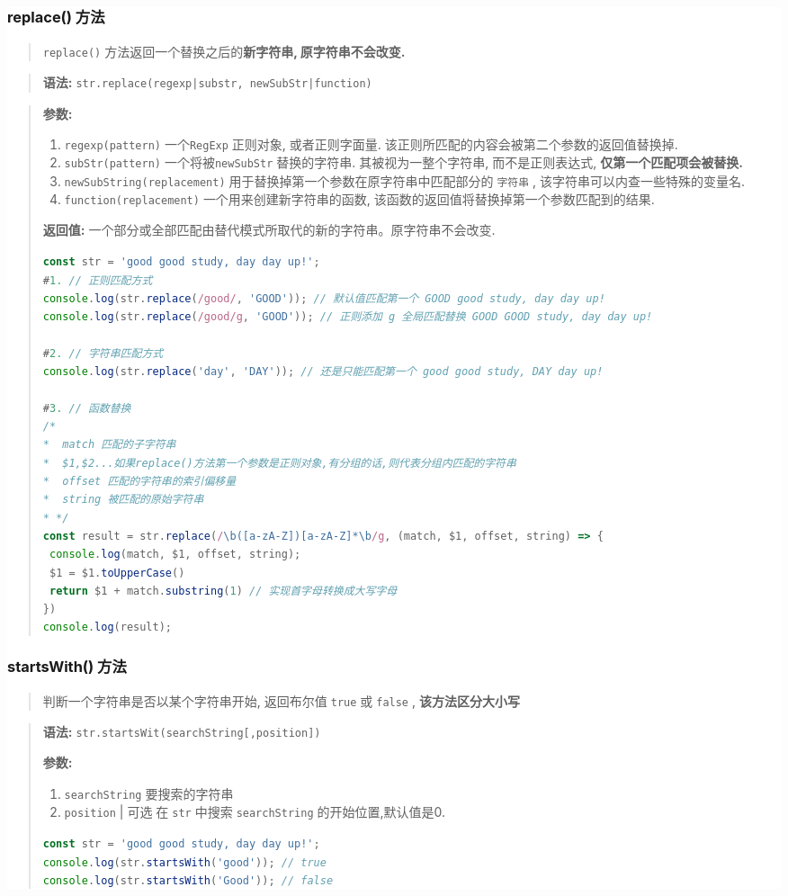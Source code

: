 ### replace() 方法

> `replace()` 方法返回一个替换之后的**新字符串, 原字符串不会改变.** 

> **语法:**  `str.replace(regexp|substr, newSubStr|function)`

> **参数:** 
>
> 1. `regexp(pattern)` 一个`RegExp` 正则对象, 或者正则字面量. 该正则所匹配的内容会被第二个参数的返回值替换掉.
> 2. `subStr(pattern)` 一个将被`newSubStr` 替换的字符串. 其被视为一整个字符串, 而不是正则表达式, **仅第一个匹配项会被替换.** 
> 3. `newSubString(replacement)` 用于替换掉第一个参数在原字符串中匹配部分的 `字符串` , 该字符串可以内查一些特殊的变量名.
> 4. `function(replacement)` 一个用来创建新字符串的函数, 该函数的返回值将替换掉第一个参数匹配到的结果.
>
> **返回值:**  一个部分或全部匹配由替代模式所取代的新的字符串。原字符串不会改变. 
>
> ```js
> const str = 'good good study, day day up!';
> #1. // 正则匹配方式
> console.log(str.replace(/good/, 'GOOD')); // 默认值匹配第一个 GOOD good study, day day up!
> console.log(str.replace(/good/g, 'GOOD')); // 正则添加 g 全局匹配替换 GOOD GOOD study, day day up!
> 
> #2. // 字符串匹配方式
> console.log(str.replace('day', 'DAY')); // 还是只能匹配第一个 good good study, DAY day up!
> 
> #3. // 函数替换
> /*
> *  match 匹配的子字符串
> *  $1,$2...如果replace()方法第一个参数是正则对象,有分组的话,则代表分组内匹配的字符串
> *  offset 匹配的字符串的索引偏移量
> *  string 被匹配的原始字符串
> * */
> const result = str.replace(/\b([a-zA-Z])[a-zA-Z]*\b/g, (match, $1, offset, string) => {
>  console.log(match, $1, offset, string);
>  $1 = $1.toUpperCase()
>  return $1 + match.substring(1) // 实现首字母转换成大写字母
> })
> console.log(result);
> ```

### startsWith() 方法

> 判断一个字符串是否以某个字符串开始, 返回布尔值 `true` 或 `false` , **该方法区分大小写** 

> **语法:** `str.startsWit(searchString[,position])` 
>
> **参数:** 
>
> 1. `searchString` 要搜索的字符串
> 2. `position`  | 可选  在 `str` 中搜索 `searchString` 的开始位置,默认值是0.
>
> ```js
> const str = 'good good study, day day up!';
> console.log(str.startsWith('good')); // true
> console.log(str.startsWith('Good')); // false
> ```
